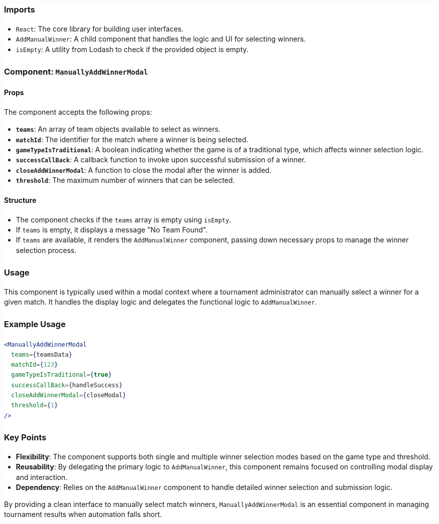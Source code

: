 ### Imports
- `React`: The core library for building user interfaces.
- `AddManualWinner`: A child component that handles the logic and UI for selecting winners.
- `isEmpty`: A utility from Lodash to check if the provided object is empty.

### Component: `ManuallyAddWinnerModal`

#### Props
The component accepts the following props:
- **`teams`**: An array of team objects available to select as winners.
- **`matchId`**: The identifier for the match where a winner is being selected.
- **`gameTypeIsTraditional`**: A boolean indicating whether the game is of a traditional type, which affects winner selection logic.
- **`successCallBack`**: A callback function to invoke upon successful submission of a winner.
- **`closeAddWinnerModal`**: A function to close the modal after the winner is added.
- **`threshold`**: The maximum number of winners that can be selected.

#### Structure
- The component checks if the `teams` array is empty using `isEmpty`.
- If `teams` is empty, it displays a message "No Team Found".
- If `teams` are available, it renders the `AddManualWinner` component, passing down necessary props to manage the winner selection process.

### Usage
This component is typically used within a modal context where a tournament administrator can manually select a winner for a given match. It handles the display logic and delegates the functional logic to `AddManualWinner`.

### Example Usage
```jsx
<ManuallyAddWinnerModal
  teams={teamsData}
  matchId={123}
  gameTypeIsTraditional={true}
  successCallBack={handleSuccess}
  closeAddWinnerModal={closeModal}
  threshold={1}
/>
```

### Key Points
- **Flexibility**: The component supports both single and multiple winner selection modes based on the game type and threshold.
- **Reusability**: By delegating the primary logic to `AddManualWinner`, this component remains focused on controlling modal display and interaction.
- **Dependency**: Relies on the `AddManualWinner` component to handle detailed winner selection and submission logic.

By providing a clean interface to manually select match winners, `ManuallyAddWinnerModal` is an essential component in managing tournament results when automation falls short.
